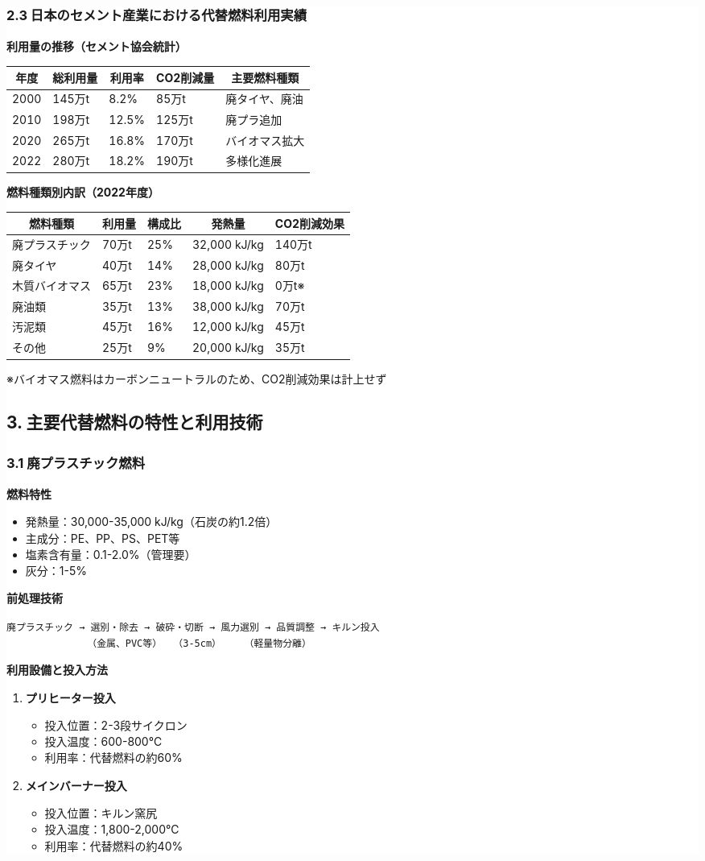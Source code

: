### 2.3 日本のセメント産業における代替燃料利用実績

**利用量の推移（セメント協会統計）**

| 年度 | 総利用量 | 利用率 | CO2削減量 | 主要燃料種類 |
|------|----------|--------|-----------|-------------|
| 2000 | 145万t | 8.2% | 85万t | 廃タイヤ、廃油 |
| 2010 | 198万t | 12.5% | 125万t | 廃プラ追加 |
| 2020 | 265万t | 16.8% | 170万t | バイオマス拡大 |
| 2022 | 280万t | 18.2% | 190万t | 多様化進展 |

**燃料種類別内訳（2022年度）**

| 燃料種類 | 利用量 | 構成比 | 発熱量 | CO2削減効果 |
|----------|--------|--------|--------|-------------|
| 廃プラスチック | 70万t | 25% | 32,000 kJ/kg | 140万t |
| 廃タイヤ | 40万t | 14% | 28,000 kJ/kg | 80万t |
| 木質バイオマス | 65万t | 23% | 18,000 kJ/kg | 0万t※ |
| 廃油類 | 35万t | 13% | 38,000 kJ/kg | 70万t |
| 汚泥類 | 45万t | 16% | 12,000 kJ/kg | 45万t |
| その他 | 25万t | 9% | 20,000 kJ/kg | 35万t |

※バイオマス燃料はカーボンニュートラルのため、CO2削減効果は計上せず

## 3. 主要代替燃料の特性と利用技術

### 3.1 廃プラスチック燃料

**燃料特性**
- 発熱量：30,000-35,000 kJ/kg（石炭の約1.2倍）
- 主成分：PE、PP、PS、PET等
- 塩素含有量：0.1-2.0%（管理要）
- 灰分：1-5%

**前処理技術**
```
廃プラスチック → 選別・除去 → 破砕・切断 → 風力選別 → 品質調整 → キルン投入
              （金属、PVC等）  （3-5cm）    （軽量物分離）
```

**利用設備と投入方法**
1. **プリヒーター投入**
   - 投入位置：2-3段サイクロン
   - 投入温度：600-800℃
   - 利用率：代替燃料の約60%

2. **メインバーナー投入**
   - 投入位置：キルン窯尻
   - 投入温度：1,800-2,000℃
   - 利用率：代替燃料の約40%
